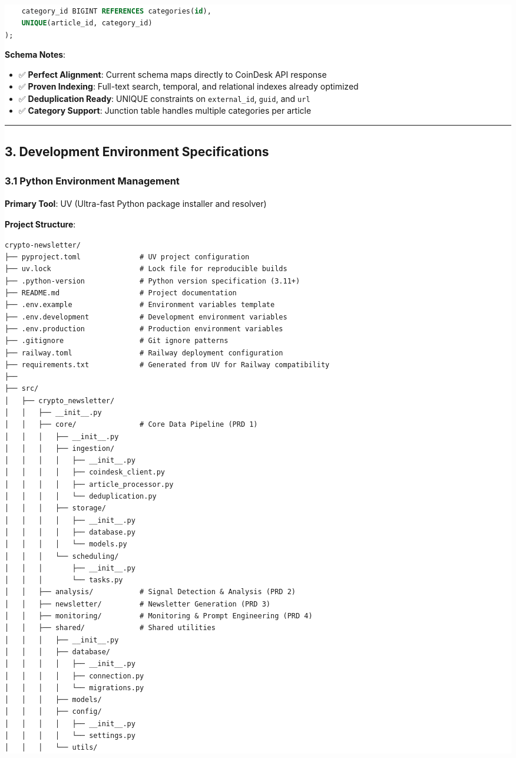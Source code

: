 ```sql
    category_id BIGINT REFERENCES categories(id),
    UNIQUE(article_id, category_id)
);
```

**Schema Notes**:
- ✅ **Perfect Alignment**: Current schema maps directly to CoinDesk API response
- ✅ **Proven Indexing**: Full-text search, temporal, and relational indexes already optimized
- ✅ **Deduplication Ready**: UNIQUE constraints on `external_id`, `guid`, and `url`
- ✅ **Category Support**: Junction table handles multiple categories per article

---

## 3. Development Environment Specifications

### 3.1 Python Environment Management
**Primary Tool**: UV (Ultra-fast Python package installer and resolver)

**Project Structure**:
```
crypto-newsletter/
├── pyproject.toml              # UV project configuration
├── uv.lock                     # Lock file for reproducible builds
├── .python-version             # Python version specification (3.11+)
├── README.md                   # Project documentation
├── .env.example                # Environment variables template
├── .env.development            # Development environment variables
├── .env.production             # Production environment variables
├── .gitignore                  # Git ignore patterns
├── railway.toml                # Railway deployment configuration
├── requirements.txt            # Generated from UV for Railway compatibility
├── 
├── src/
│   ├── crypto_newsletter/
│   │   ├── __init__.py
│   │   ├── core/               # Core Data Pipeline (PRD 1)
│   │   │   ├── __init__.py
│   │   │   ├── ingestion/
│   │   │   │   ├── __init__.py
│   │   │   │   ├── coindesk_client.py
│   │   │   │   ├── article_processor.py
│   │   │   │   └── deduplication.py
│   │   │   ├── storage/
│   │   │   │   ├── __init__.py
│   │   │   │   ├── database.py
│   │   │   │   └── models.py
│   │   │   └── scheduling/
│   │   │       ├── __init__.py
│   │   │       └── tasks.py
│   │   ├── analysis/           # Signal Detection & Analysis (PRD 2)
│   │   ├── newsletter/         # Newsletter Generation (PRD 3)
│   │   ├── monitoring/         # Monitoring & Prompt Engineering (PRD 4)
│   │   ├── shared/             # Shared utilities
│   │   │   ├── __init__.py
│   │   │   ├── database/
│   │   │   │   ├── __init__.py
│   │   │   │   ├── connection.py
│   │   │   │   └── migrations.py
│   │   │   ├── models/
│   │   │   ├── config/
│   │   │   │   ├── __init__.py
│   │   │   │   └── settings.py
│   │   │   └── utils/
```
